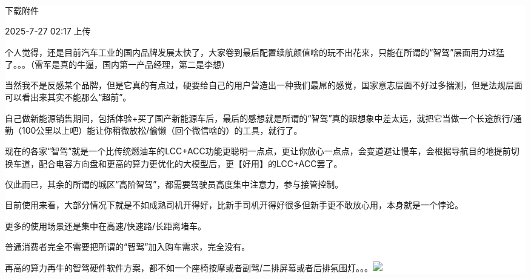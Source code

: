 下载附件

2025-7-27 02:17 上传

个人觉得，还是目前汽车工业的国内品牌发展太快了，大家卷到最后配置续航颜值啥的玩不出花来，只能在所谓的“智驾”层面用力过猛了。。。（雷军是真的牛逼，国内第一产品经理，第二是李想）

当然我不是反感某个品牌，但是它真的有点过，硬要给自己的用户营造出一种我们最屌的感觉，国家意志层面不好过多揣测，但是法规层面可以看出来其实不能那么“超前”。

自己做新能源销售期间，包括体验+买了国产新能源车后，最后的感想就是所谓的“智驾”真的跟想象中差太远，就把它当做一个长途旅行/通勤（100公里以上吧）能让你稍微放松/偷懒（回个微信啥的）的工具，就行了。

现在的各家“智驾”就是一个比传统燃油车的LCC+ACC功能更聪明一点点，更让你放心一点点，会变道避让慢车，会根据导航目的地提前切换车道，配合电容方向盘和更高的算力更优化的大模型后，更【好用】的LCC+ACC罢了。

仅此而已，其余的所谓的城区“高阶智驾”，都需要驾驶员高度集中注意力，参与接管控制。

目前使用来看，大部分情况下就是不如成熟司机开得好，比新手司机开得好很多但新手更不敢放心用，本身就是一个悖论。

更多的使用场景还是集中在高速/快速路/长距离堵车。

普通消费者完全不需要把所谓的“智驾”加入购车需求，完全没有。

再高的算力再牛的智驾硬件软件方案，都不如一个座椅按摩或者副驾/二排屏幕或者后排氛围灯。。。<img src="https://static.stage1st.com/image/smiley/face2017/071.png" referrerpolicy="no-referrer">

